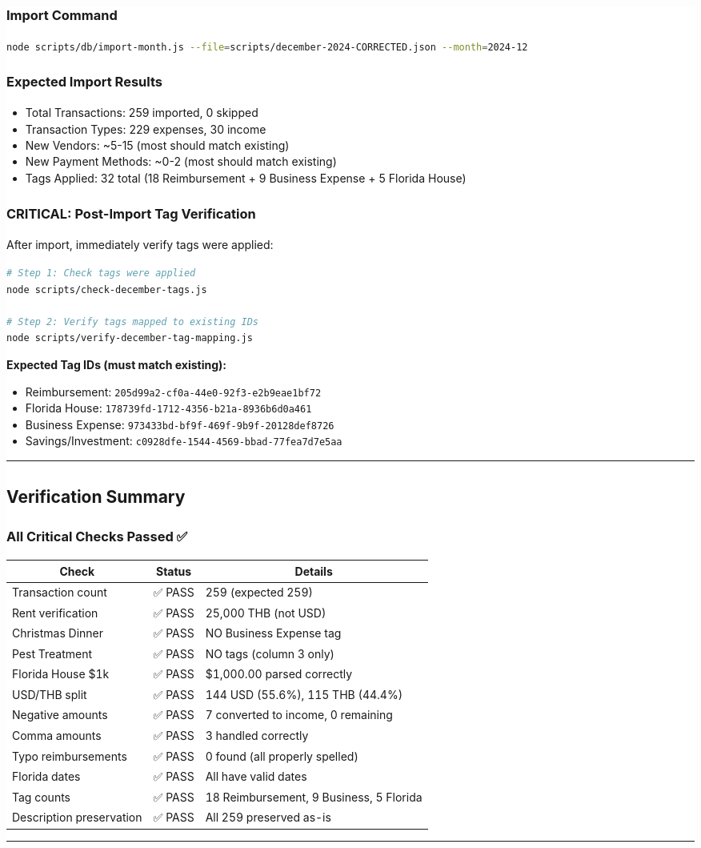 ### Import Command
```bash
node scripts/db/import-month.js --file=scripts/december-2024-CORRECTED.json --month=2024-12
```

### Expected Import Results
- Total Transactions: 259 imported, 0 skipped
- Transaction Types: 229 expenses, 30 income
- New Vendors: ~5-15 (most should match existing)
- New Payment Methods: ~0-2 (most should match existing)
- Tags Applied: 32 total (18 Reimbursement + 9 Business Expense + 5 Florida House)

### CRITICAL: Post-Import Tag Verification
After import, immediately verify tags were applied:

```bash
# Step 1: Check tags were applied
node scripts/check-december-tags.js

# Step 2: Verify tags mapped to existing IDs
node scripts/verify-december-tag-mapping.js
```

**Expected Tag IDs (must match existing):**
- Reimbursement: `205d99a2-cf0a-44e0-92f3-e2b9eae1bf72`
- Florida House: `178739fd-1712-4356-b21a-8936b6d0a461`
- Business Expense: `973433bd-bf9f-469f-9b9f-20128def8726`
- Savings/Investment: `c0928dfe-1544-4569-bbad-77fea7d7e5aa`

---

## Verification Summary

### All Critical Checks Passed ✅

| Check | Status | Details |
|-------|--------|---------|
| Transaction count | ✅ PASS | 259 (expected 259) |
| Rent verification | ✅ PASS | 25,000 THB (not USD) |
| Christmas Dinner | ✅ PASS | NO Business Expense tag |
| Pest Treatment | ✅ PASS | NO tags (column 3 only) |
| Florida House $1k | ✅ PASS | $1,000.00 parsed correctly |
| USD/THB split | ✅ PASS | 144 USD (55.6%), 115 THB (44.4%) |
| Negative amounts | ✅ PASS | 7 converted to income, 0 remaining |
| Comma amounts | ✅ PASS | 3 handled correctly |
| Typo reimbursements | ✅ PASS | 0 found (all properly spelled) |
| Florida dates | ✅ PASS | All have valid dates |
| Tag counts | ✅ PASS | 18 Reimbursement, 9 Business, 5 Florida |
| Description preservation | ✅ PASS | All 259 preserved as-is |

---